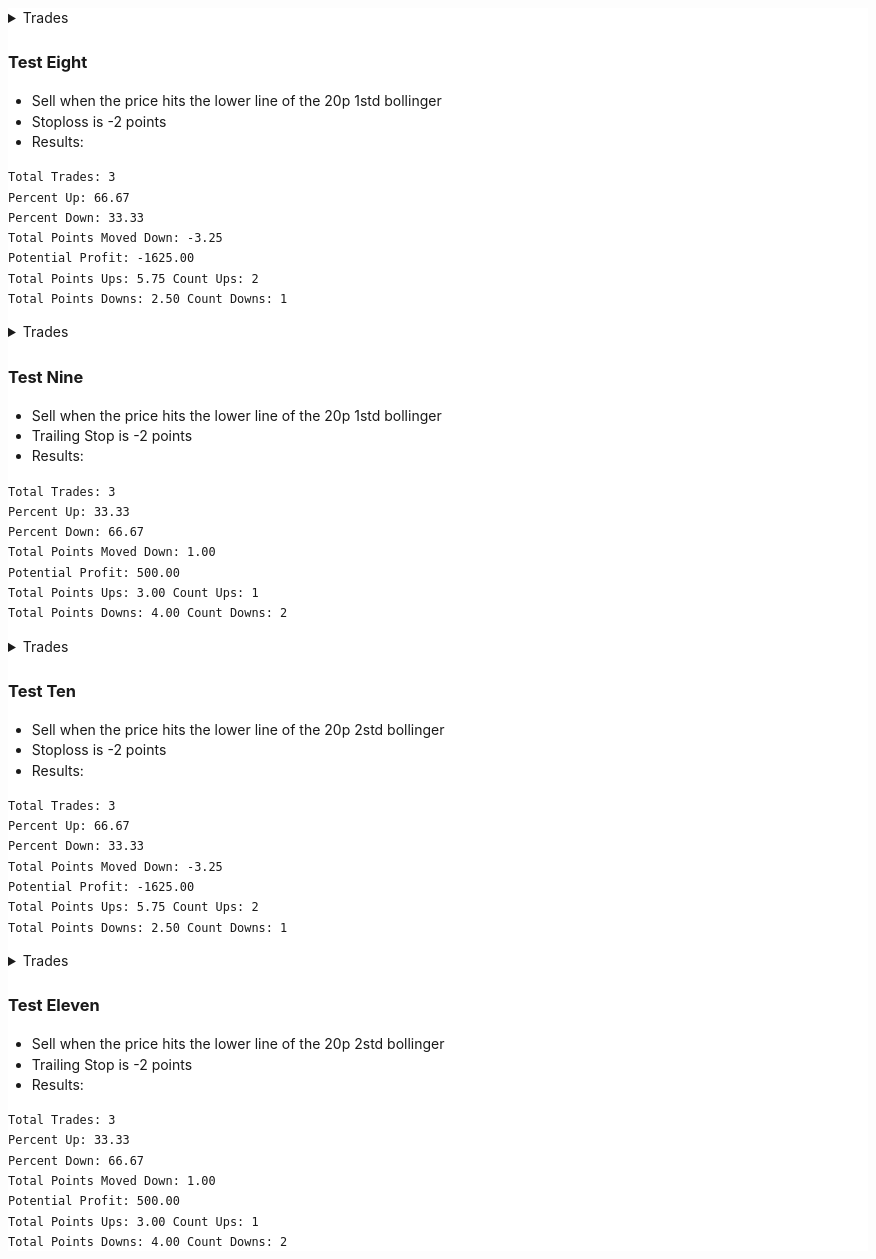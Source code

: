 <details><summary>Trades</summary></details>

### Test Eight
* Sell when the price hits the lower line of the 20p 1std bollinger
* Stoploss is -2 points
* Results:
```
Total Trades: 3
Percent Up: 66.67
Percent Down: 33.33
Total Points Moved Down: -3.25
Potential Profit: -1625.00
Total Points Ups: 5.75 Count Ups: 2
Total Points Downs: 2.50 Count Downs: 1
```

<details><summary>Trades</summary></details>

### Test Nine
* Sell when the price hits the lower line of the 20p 1std bollinger
* Trailing Stop is -2 points
* Results:
```
Total Trades: 3
Percent Up: 33.33
Percent Down: 66.67
Total Points Moved Down: 1.00
Potential Profit: 500.00
Total Points Ups: 3.00 Count Ups: 1
Total Points Downs: 4.00 Count Downs: 2
```

<details><summary>Trades</summary></details>

### Test Ten
* Sell when the price hits the lower line of the 20p 2std bollinger
* Stoploss is -2 points
* Results:
```
Total Trades: 3
Percent Up: 66.67
Percent Down: 33.33
Total Points Moved Down: -3.25
Potential Profit: -1625.00
Total Points Ups: 5.75 Count Ups: 2
Total Points Downs: 2.50 Count Downs: 1
```

<details><summary>Trades</summary></details>

### Test Eleven
* Sell when the price hits the lower line of the 20p 2std bollinger
* Trailing Stop is -2 points
* Results:
```
Total Trades: 3
Percent Up: 33.33
Percent Down: 66.67
Total Points Moved Down: 1.00
Potential Profit: 500.00
Total Points Ups: 3.00 Count Ups: 1
Total Points Downs: 4.00 Count Downs: 2
```
